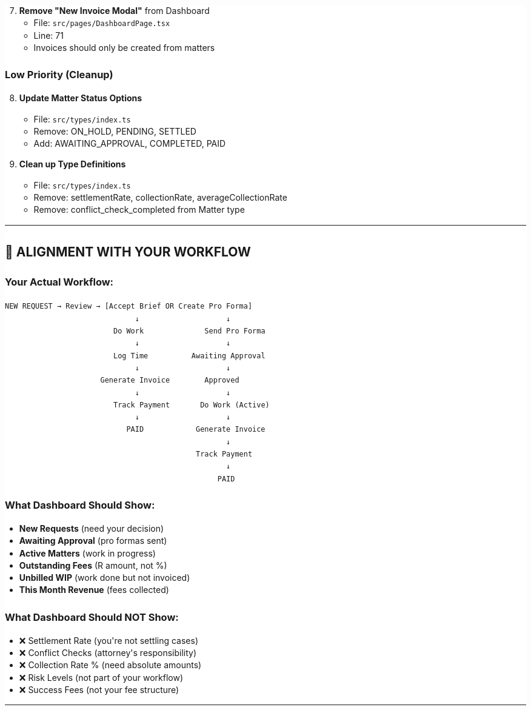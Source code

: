 7. **Remove "New Invoice Modal"** from Dashboard
   - File: `src/pages/DashboardPage.tsx`
   - Line: 71
   - Invoices should only be created from matters

### Low Priority (Cleanup)

8. **Update Matter Status Options**
   - File: `src/types/index.ts`
   - Remove: ON_HOLD, PENDING, SETTLED
   - Add: AWAITING_APPROVAL, COMPLETED, PAID

9. **Clean up Type Definitions**
   - File: `src/types/index.ts`
   - Remove: settlementRate, collectionRate, averageCollectionRate
   - Remove: conflict_check_completed from Matter type

---

## 🎯 ALIGNMENT WITH YOUR WORKFLOW

### Your Actual Workflow:
```
NEW REQUEST → Review → [Accept Brief OR Create Pro Forma]
                              ↓                    ↓
                         Do Work              Send Pro Forma
                              ↓                    ↓
                         Log Time          Awaiting Approval
                              ↓                    ↓
                      Generate Invoice        Approved
                              ↓                    ↓
                         Track Payment       Do Work (Active)
                              ↓                    ↓
                            PAID            Generate Invoice
                                                   ↓
                                            Track Payment
                                                   ↓
                                                 PAID
```

### What Dashboard Should Show:
- **New Requests** (need your decision)
- **Awaiting Approval** (pro formas sent)
- **Active Matters** (work in progress)
- **Outstanding Fees** (R amount, not %)
- **Unbilled WIP** (work done but not invoiced)
- **This Month Revenue** (fees collected)

### What Dashboard Should NOT Show:
- ❌ Settlement Rate (you're not settling cases)
- ❌ Conflict Checks (attorney's responsibility)
- ❌ Collection Rate % (need absolute amounts)
- ❌ Risk Levels (not part of your workflow)
- ❌ Success Fees (not your fee structure)

---